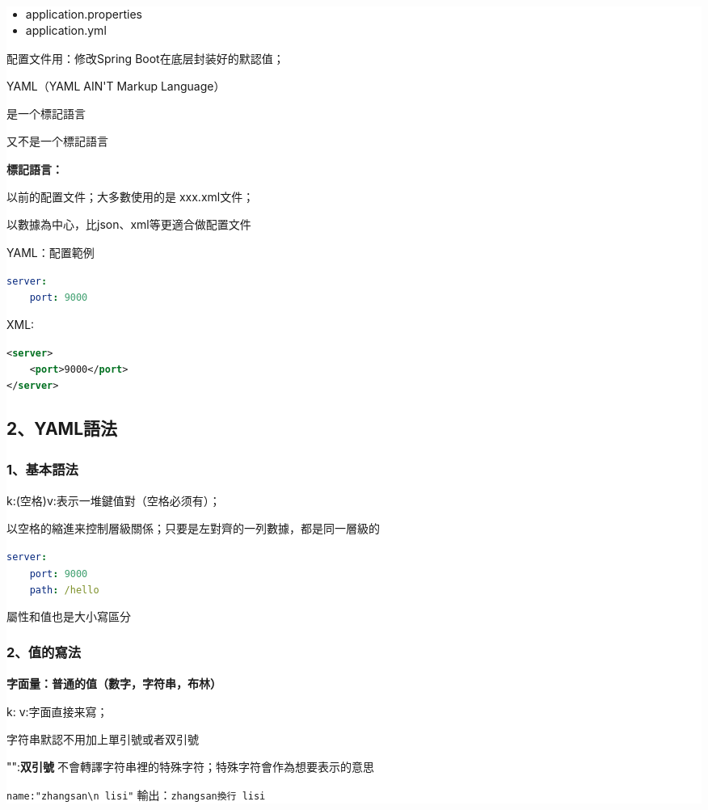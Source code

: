- application.properties
- application.yml 

配置文件用：修改Spring Boot在底层封装好的默認值；

YAML（YAML AIN'T Markup Language）

是一个標記語言

又不是一个標記語言

**標記語言：**

以前的配置文件；大多數使用的是 xxx.xml文件；

以數據為中心，比json、xml等更適合做配置文件

YAML：配置範例

```yaml
server:
	port: 9000 
```

XML: 

```xml
<server>
	<port>9000</port>
</server> 
```

## 2、YAML語法 

### 1、基本語法

k:(空格)v:表示一堆鍵值對（空格必须有）；

以空格的縮進来控制層級關係；只要是左對齊的一列數據，都是同一層級的

```yaml
server:
	port: 9000
	path: /hello 

```

屬性和值也是大小寫區分

### 2、值的寫法

**字面量：普通的值（數字，字符串，布林）** 

k: v:字面直接来寫；

字符串默認不用加上單引號或者双引號

"":**双引號** 不會轉譯字符串裡的特殊字符；特殊字符會作為想要表示的意思

`name:"zhangsan\n lisi"` 輸出：`zhangsan換行 lisi`
